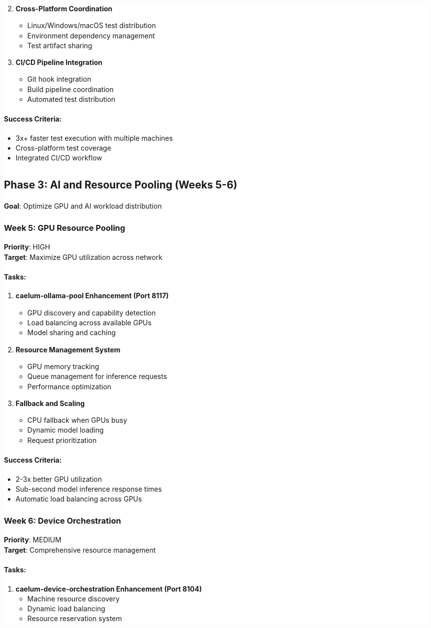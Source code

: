 2. **Cross-Platform Coordination**
   - Linux/Windows/macOS test distribution
   - Environment dependency management
   - Test artifact sharing

3. **CI/CD Pipeline Integration**
   - Git hook integration
   - Build pipeline coordination
   - Automated test distribution

#### Success Criteria:
- 3x+ faster test execution with multiple machines
- Cross-platform test coverage
- Integrated CI/CD workflow

## Phase 3: AI and Resource Pooling (Weeks 5-6)
**Goal**: Optimize GPU and AI workload distribution

### Week 5: GPU Resource Pooling
**Priority**: HIGH  
**Target**: Maximize GPU utilization across network

#### Tasks:
1. **caelum-ollama-pool Enhancement (Port 8117)**
   - GPU discovery and capability detection
   - Load balancing across available GPUs
   - Model sharing and caching

2. **Resource Management System**
   - GPU memory tracking
   - Queue management for inference requests
   - Performance optimization

3. **Fallback and Scaling**
   - CPU fallback when GPUs busy
   - Dynamic model loading
   - Request prioritization

#### Success Criteria:
- 2-3x better GPU utilization
- Sub-second model inference response times
- Automatic load balancing across GPUs

### Week 6: Device Orchestration
**Priority**: MEDIUM  
**Target**: Comprehensive resource management

#### Tasks:
1. **caelum-device-orchestration Enhancement (Port 8104)**
   - Machine resource discovery
   - Dynamic load balancing
   - Resource reservation system
